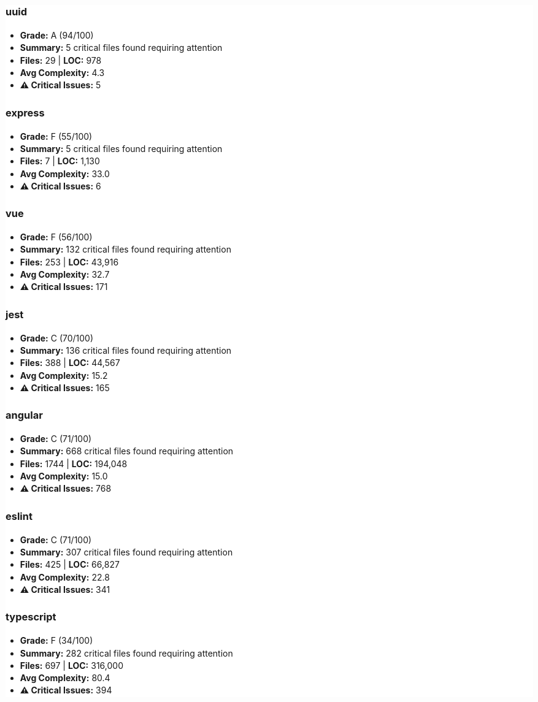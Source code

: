### uuid

- **Grade:** A (94/100)
- **Summary:** 5 critical files found requiring attention
- **Files:** 29 | **LOC:** 978
- **Avg Complexity:** 4.3
- **⚠️ Critical Issues:** 5

### express

- **Grade:** F (55/100)
- **Summary:** 5 critical files found requiring attention
- **Files:** 7 | **LOC:** 1,130
- **Avg Complexity:** 33.0
- **⚠️ Critical Issues:** 6

### vue

- **Grade:** F (56/100)
- **Summary:** 132 critical files found requiring attention
- **Files:** 253 | **LOC:** 43,916
- **Avg Complexity:** 32.7
- **⚠️ Critical Issues:** 171

### jest

- **Grade:** C (70/100)
- **Summary:** 136 critical files found requiring attention
- **Files:** 388 | **LOC:** 44,567
- **Avg Complexity:** 15.2
- **⚠️ Critical Issues:** 165

### angular

- **Grade:** C (71/100)
- **Summary:** 668 critical files found requiring attention
- **Files:** 1744 | **LOC:** 194,048
- **Avg Complexity:** 15.0
- **⚠️ Critical Issues:** 768

### eslint

- **Grade:** C (71/100)
- **Summary:** 307 critical files found requiring attention
- **Files:** 425 | **LOC:** 66,827
- **Avg Complexity:** 22.8
- **⚠️ Critical Issues:** 341

### typescript

- **Grade:** F (34/100)
- **Summary:** 282 critical files found requiring attention
- **Files:** 697 | **LOC:** 316,000
- **Avg Complexity:** 80.4
- **⚠️ Critical Issues:** 394

